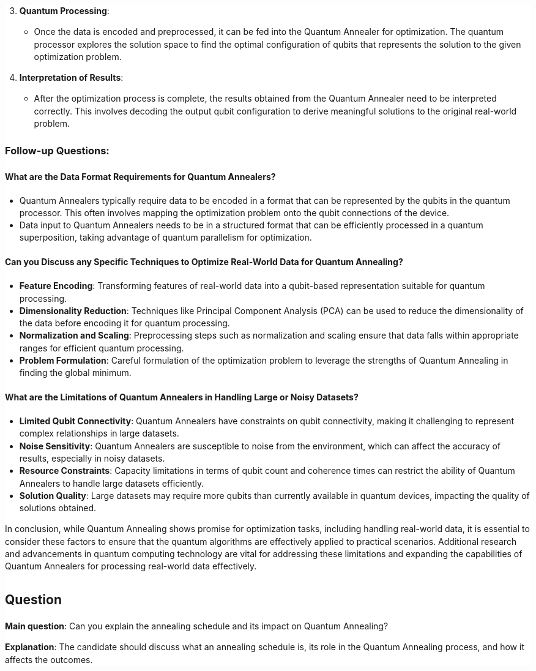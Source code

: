 3. **Quantum Processing**:
   - Once the data is encoded and preprocessed, it can be fed into the Quantum Annealer for optimization. The quantum processor explores the solution space to find the optimal configuration of qubits that represents the solution to the given optimization problem.

4. **Interpretation of Results**:
   - After the optimization process is complete, the results obtained from the Quantum Annealer need to be interpreted correctly. This involves decoding the output qubit configuration to derive meaningful solutions to the original real-world problem.

### Follow-up Questions:

#### What are the Data Format Requirements for Quantum Annealers?
- Quantum Annealers typically require data to be encoded in a format that can be represented by the qubits in the quantum processor. This often involves mapping the optimization problem onto the qubit connections of the device.
- Data input to Quantum Annealers needs to be in a structured format that can be efficiently processed in a quantum superposition, taking advantage of quantum parallelism for optimization.

#### Can you Discuss any Specific Techniques to Optimize Real-World Data for Quantum Annealing?
- **Feature Encoding**: Transforming features of real-world data into a qubit-based representation suitable for quantum processing.
- **Dimensionality Reduction**: Techniques like Principal Component Analysis (PCA) can be used to reduce the dimensionality of the data before encoding it for quantum processing.
- **Normalization and Scaling**: Preprocessing steps such as normalization and scaling ensure that data falls within appropriate ranges for efficient quantum processing.
- **Problem Formulation**: Careful formulation of the optimization problem to leverage the strengths of Quantum Annealing in finding the global minimum.

#### What are the Limitations of Quantum Annealers in Handling Large or Noisy Datasets?
- **Limited Qubit Connectivity**: Quantum Annealers have constraints on qubit connectivity, making it challenging to represent complex relationships in large datasets.
- **Noise Sensitivity**: Quantum Annealers are susceptible to noise from the environment, which can affect the accuracy of results, especially in noisy datasets.
- **Resource Constraints**: Capacity limitations in terms of qubit count and coherence times can restrict the ability of Quantum Annealers to handle large datasets efficiently.
- **Solution Quality**: Large datasets may require more qubits than currently available in quantum devices, impacting the quality of solutions obtained.

In conclusion, while Quantum Annealing shows promise for optimization tasks, including handling real-world data, it is essential to consider these factors to ensure that the quantum algorithms are effectively applied to practical scenarios. Additional research and advancements in quantum computing technology are vital for addressing these limitations and expanding the capabilities of Quantum Annealers for processing real-world data effectively.

## Question
**Main question**: Can you explain the annealing schedule and its impact on Quantum Annealing?

**Explanation**: The candidate should discuss what an annealing schedule is, its role in the Quantum Annealing process, and how it affects the outcomes.
